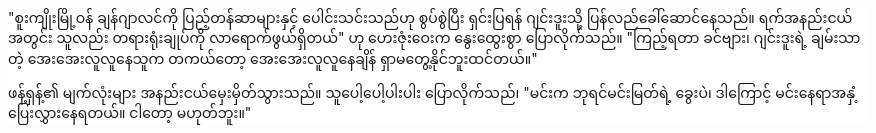 "စူးကျိုးမြို့ဝန် ချန်ဂျာလင်ကို ပြည့်တန်ဆာများနှင့် ပေါင်းသင်းသည်ဟု စွပ်စွဲပြီး ရှင်းပြရန် ဂျင်းဒူးသို့ ပြန်လည်ခေါ်ဆောင်နေသည်။ ရက်အနည်းငယ်အတွင်း သူလည်း တရားရုံးချုပ်ကို လာရောက်ဖွယ်ရှိတယ်" ဟု ဟေးဇုံးဝေးက နွေးထွေးစွာ ပြောလိုက်သည်။ "ကြည့်ရတာ ခင်ဗျား၊ ဂျင်းဒူးရဲ့ ချမ်းသာတဲ့ အေးအေးလူလူနေသူက တကယ်တော့ အေးအေးလူလူနေချိန် ရှာမတွေ့နိုင်ဘူးထင်တယ်။"

ဖန့်ရှန့်၏ မျက်လုံးများ အနည်းငယ်မှေးမှိတ်သွားသည်။ သူပေါ့ပေါ့ပါးပါး ပြောလိုက်သည်၊ "မင်းက ဘုရင်မင်းမြတ်ရဲ့ ခွေးပဲ၊ ဒါကြောင့် မင်းနေရာအနှံ့ ပြေးလွှားနေရတယ်။ ငါတော့ မဟုတ်ဘူး။"

